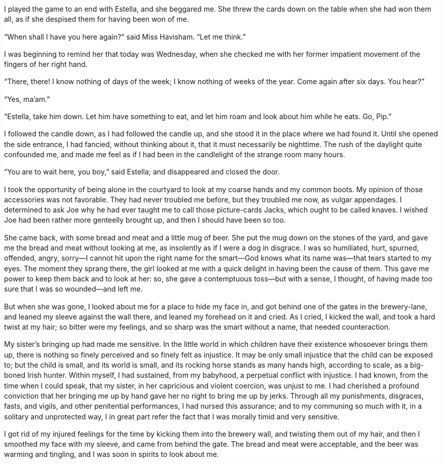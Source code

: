 I played the game to an end with Estella, and she beggared me. She threw the cards down on the table when she had won them all, as if she despised them for having been won of me.

“When shall I have you here again?” said Miss Havisham. “Let me think.”

I was beginning to remind her that today was Wednesday, when she checked me with her former impatient movement of the fingers of her right hand.

“There, there! I know nothing of days of the week; I know nothing of weeks of the year. Come again after six days. You hear?”

“Yes, ma’am.”

“Estella, take him down. Let him have something to eat, and let him roam and look about him while he eats. Go, Pip.”

I followed the candle down, as I had followed the candle up, and she stood it in the place where we had found it. Until she opened the side entrance, I had fancied, without thinking about it, that it must necessarily be nighttime. The rush of the daylight quite confounded me, and made me feel as if I had been in the candlelight of the strange room many hours.

“You are to wait here, you boy,” said Estella; and disappeared and closed the door.

I took the opportunity of being alone in the courtyard to look at my coarse hands and my common boots. My opinion of those accessories was not favorable. They had never troubled me before, but they troubled me now, as vulgar appendages. I determined to ask Joe why he had ever taught me to call those picture-cards Jacks, which ought to be called knaves. I wished Joe had been rather more genteelly brought up, and then I should have been so too.

She came back, with some bread and meat and a little mug of beer. She put the mug down on the stones of the yard, and gave me the bread and meat without looking at me, as insolently as if I were a dog in disgrace. I was so humiliated, hurt, spurned, offended, angry, sorry⁠—I cannot hit upon the right name for the smart⁠—God knows what its name was⁠—that tears started to my eyes. The moment they sprang there, the girl looked at me with a quick delight in having been the cause of them. This gave me power to keep them back and to look at her: so, she gave a contemptuous toss⁠—but with a sense, I thought, of having made too sure that I was so wounded⁠—and left me.

But when she was gone, I looked about me for a place to hide my face in, and got behind one of the gates in the brewery-lane, and leaned my sleeve against the wall there, and leaned my forehead on it and cried. As I cried, I kicked the wall, and took a hard twist at my hair; so bitter were my feelings, and so sharp was the smart without a name, that needed counteraction.

My sister’s bringing up had made me sensitive. In the little world in which children have their existence whosoever brings them up, there is nothing so finely perceived and so finely felt as injustice. It may be only small injustice that the child can be exposed to; but the child is small, and its world is small, and its rocking horse stands as many hands high, according to scale, as a big-boned Irish hunter. Within myself, I had sustained, from my babyhood, a perpetual conflict with injustice. I had known, from the time when I could speak, that my sister, in her capricious and violent coercion, was unjust to me. I had cherished a profound conviction that her bringing me up by hand gave her no right to bring me up by jerks. Through all my punishments, disgraces, fasts, and vigils, and other penitential performances, I had nursed this assurance; and to my communing so much with it, in a solitary and unprotected way, I in great part refer the fact that I was morally timid and very sensitive.

I got rid of my injured feelings for the time by kicking them into the brewery wall, and twisting them out of my hair, and then I smoothed my face with my sleeve, and came from behind the gate. The bread and meat were acceptable, and the beer was warming and tingling, and I was soon in spirits to look about me.
